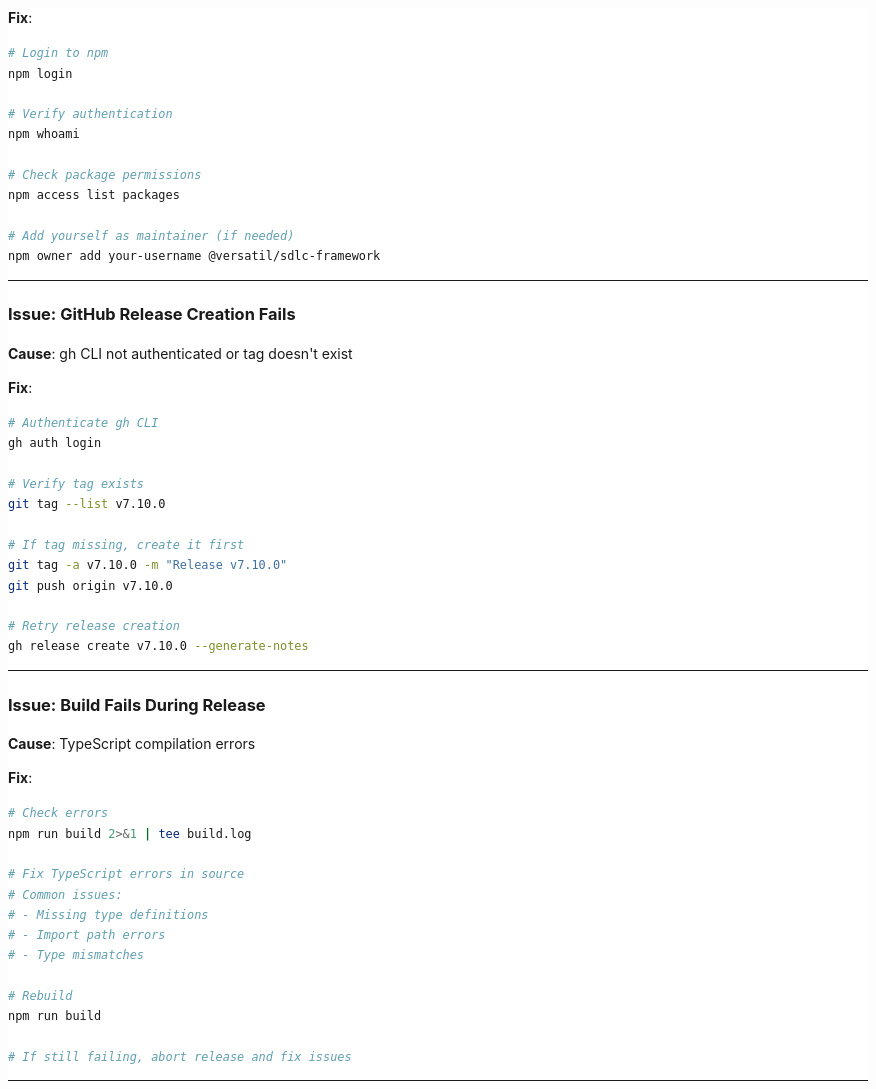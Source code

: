 **Fix**:
```bash
# Login to npm
npm login

# Verify authentication
npm whoami

# Check package permissions
npm access list packages

# Add yourself as maintainer (if needed)
npm owner add your-username @versatil/sdlc-framework
```

---

### Issue: GitHub Release Creation Fails

**Cause**: gh CLI not authenticated or tag doesn't exist

**Fix**:
```bash
# Authenticate gh CLI
gh auth login

# Verify tag exists
git tag --list v7.10.0

# If tag missing, create it first
git tag -a v7.10.0 -m "Release v7.10.0"
git push origin v7.10.0

# Retry release creation
gh release create v7.10.0 --generate-notes
```

---

### Issue: Build Fails During Release

**Cause**: TypeScript compilation errors

**Fix**:
```bash
# Check errors
npm run build 2>&1 | tee build.log

# Fix TypeScript errors in source
# Common issues:
# - Missing type definitions
# - Import path errors
# - Type mismatches

# Rebuild
npm run build

# If still failing, abort release and fix issues
```

---